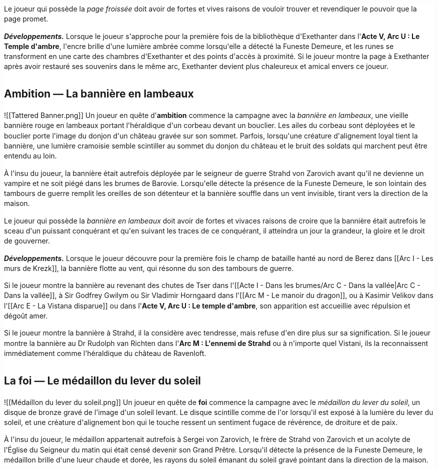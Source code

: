 Le joueur qui possède la *page froissée* doit avoir de fortes et vives raisons de vouloir trouver et revendiquer le pouvoir que la page promet.

***Développements.*** Lorsque le joueur s'approche pour la première fois de la bibliothèque d'Exethanter dans l'**Acte V, Arc U : Le Temple d'ambre**, l'encre brille d'une lumière ambrée comme lorsqu'elle a détecté la Funeste Demeure, et les runes se transforment en une carte des chambres d'Exethanter et des points d'accès à proximité. Si le joueur montre la page à Exethanter après avoir restauré ses souvenirs dans le même arc, Exethanter devient plus chaleureux et amical envers ce joueur.
## Ambition — La bannière en lambeaux
![[Tattered Banner.png]]
Un joueur en quête d'**ambition** commence la campagne avec la *bannière en lambeaux*, une vieille bannière rouge en lambeaux portant l'héraldique d'un corbeau devant un bouclier. Les ailes du corbeau sont déployées et le bouclier porte l'image du donjon d'un château gravée sur son sommet. Parfois, lorsqu'une créature d'alignement loyal tient la bannière, une lumière cramoisie semble scintiller au sommet du donjon du château et le bruit des soldats qui marchent peut être entendu au loin.

À l'insu du joueur, la bannière était autrefois déployée par le seigneur de guerre Strahd von Zarovich avant qu'il ne devienne un vampire et ne soit piégé dans les brumes de Barovie. Lorsqu'elle détecte la présence de la Funeste Demeure, le son lointain des tambours de guerre remplit les oreilles de son détenteur et la bannière souffle dans un vent invisible, tirant vers la direction de la maison.

Le joueur qui possède la *bannière en lambeaux* doit avoir de fortes et vivaces raisons de croire que la bannière était autrefois le sceau d'un puissant conquérant et qu'en suivant les traces de ce conquérant, il atteindra un jour la grandeur, la gloire et le droit de gouverner.

***Développements.*** Lorsque le joueur découvre pour la première fois le champ de bataille hanté au nord de Berez dans [[Arc I - Les murs de Krezk]], la bannière flotte au vent, qui résonne du son des tambours de guerre.

Si le joueur montre la bannière au revenant des chutes de Tser dans l'[[Acte I - Dans les brumes/Arc C - Dans la vallée|Arc C - Dans la vallée]], à Sir Godfrey Gwilym ou Sir Vladimir Horngaard dans l'[[Arc M - Le manoir du dragon]], ou à Kasimir Velikov dans l'[[Arc E - La Vistana disparue]] ou dans l'**Acte V, Arc U : Le temple d'ambre**, son apparition est accueillie avec répulsion et dégoût amer.

Si le joueur montre la bannière à Strahd, il la considère avec tendresse, mais refuse d'en dire plus sur sa signification. Si le joueur montre la bannière au Dr Rudolph van Richten dans l'**Arc M : L'ennemi de Strahd** ou à n'importe quel Vistani, ils la reconnaissent immédiatement comme l'héraldique du château de Ravenloft.
## La foi — Le médaillon du lever du soleil
![[Médaillon du lever du soleil.png]]
Un joueur en quête de **foi** commence la campagne avec le *médaillon du lever du soleil*, un disque de bronze gravé de l'image d'un soleil levant. Le disque scintille comme de l'or lorsqu'il est exposé à la lumière du lever du soleil, et une créature d'alignement bon qui le touche ressent un sentiment fugace de révérence, de droiture et de paix.

À l'insu du joueur, le médaillon appartenait autrefois à Sergei von Zarovich, le frère de Strahd von Zarovich et un acolyte de l'Église du Seigneur du matin qui était censé devenir son Grand Prêtre. Lorsqu'il détecte la présence de la Funeste Demeure, le médaillon brille d'une lueur chaude et dorée, les rayons du soleil émanant du soleil gravé pointant dans la direction de la maison.
